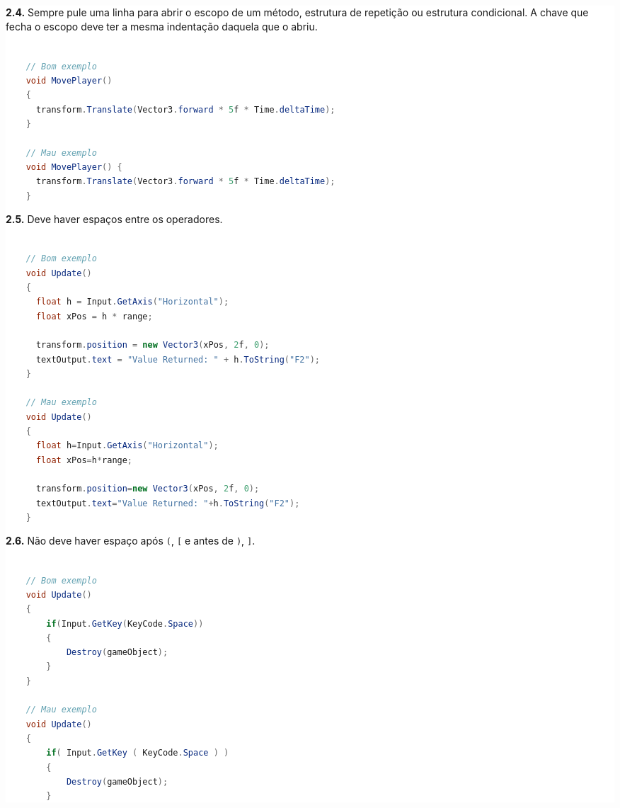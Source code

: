 ``` csharp

```

**2.4.** Sempre pule uma linha para abrir o escopo de um método, estrutura de repetição ou estrutura condicional. A chave que fecha o escopo deve ter a mesma indentação daquela que o abriu.

``` csharp

    // Bom exemplo
    void MovePlayer()
    {
      transform.Translate(Vector3.forward * 5f * Time.deltaTime);
    }

    // Mau exemplo
    void MovePlayer() {
      transform.Translate(Vector3.forward * 5f * Time.deltaTime);
    }

```

**2.5.** Deve haver espaços entre os operadores.

``` csharp

    // Bom exemplo
    void Update()
    {
      float h = Input.GetAxis("Horizontal");
      float xPos = h * range;

      transform.position = new Vector3(xPos, 2f, 0);
      textOutput.text = "Value Returned: " + h.ToString("F2");
    }

    // Mau exemplo
    void Update()
    {
      float h=Input.GetAxis("Horizontal");
      float xPos=h*range;

      transform.position=new Vector3(xPos, 2f, 0);
      textOutput.text="Value Returned: "+h.ToString("F2");
    }

```

**2.6.** Não deve haver espaço após `(`, `[` e antes de `)`, `]`.

``` csharp

    // Bom exemplo
    void Update()
    {
        if(Input.GetKey(KeyCode.Space))
        {
            Destroy(gameObject);
        }
    }

    // Mau exemplo
    void Update()
    {
        if( Input.GetKey ( KeyCode.Space ) )
        {
            Destroy(gameObject);
        }
```